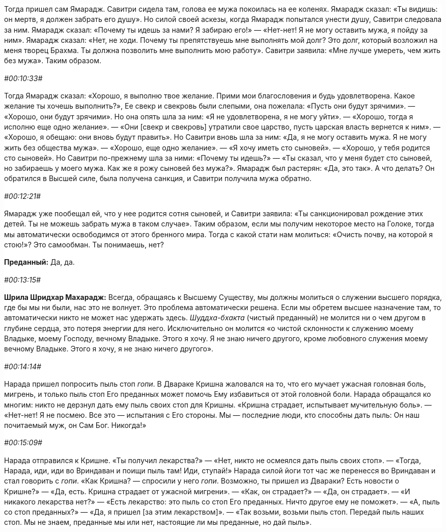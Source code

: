 Тогда пришел сам Ямарадж. Савитри сидела там, голова ее мужа покоилась на ее коленях. Ямарадж сказал: «Ты видишь: он мертв, я должен забрать его душу». Но силой своей аскезы, когда Ямарадж попытался унести душу, Савитри следовала за ним. Ямарадж сказал: «Почему ты идешь за нами? Я забираю его!» — «Нет-нет! Я не могу оставить мужа, я пойду за ним». Ямарадж сказал: «Нет, не ходи. Почему ты препятствуешь мне выполнять мой долг? Это долг, который возложил на меня творец Брахма. Ты должна позволить мне выполнить мою работу». Савитри заявила: «Мне лучше умереть, чем жить без мужа». Таким образом.

*#00:10:33#*

Тогда Ямарадж сказал: «Хорошо, я выполню твое желание. Прими мои благословения и будь удовлетворена. Какое желание ты хочешь выполнить?», Ее свекр и свекровь были слепыми, она пожелала: «Пусть они будут зрячими». — «Хорошо, они будут зрячими». Но она опять шла за ним: «Я не удовлетворена, я не могу уйти». — «Хорошо, тогда я исполню еще одно желание». — «Они [свекр и свекровь] утратили свое царство, пусть царская власть вернется к ним». — «Хорошо, я обещаю: они вновь будут править». Но Савитри вновь шла за ним: «Да, я не могу оставить мужа. Я не могу жить без общества мужа». — «Хорошо, еще одно желание». — «Я хочу иметь сто сыновей». — «Хорошо, у тебя родится сто сыновей». Но Савитри по-прежнему шла за ними: «Почему ты идешь?» — «Ты сказал, что у меня будет сто сыновей, но забираешь у моего мужа. Как же я рожу сыновей без мужа?». Ямарадж был растерян: «Да, это так». А что делать? Он обратился в Высшей силе, была получена санкция, и Савитри получила мужа обратно.

*#00:12:21#*

Ямарадж уже пообещал ей, что у нее родится сотня сыновей, и Савитри заявила: «Ты санкционировал рождение этих детей. Ты не можешь забрать мужа в таком случае». Таким образом, если мы получим некоторое место на Голоке, тогда мы автоматически освободимся от этого бренного мира. Тогда с какой стати нам молиться: «Очисть почву, на которой я стою!»? Это самообман. Ты понимаешь, нет?

**Преданный:** Да, да.

*#00:13:15#*

**Шрила Шридхар Махарадж:** Всегда, обращаясь к Высшему Существу, мы должны молиться о служении высшего порядка, где бы мы ни были, нас это не волнует. Это проблема автоматически решена. Если мы обретем высшее назначение там, то автоматически никто не может нас удержать здесь. *Шуддха-бхакта* (чистый преданный) не молится ни о чем другом в глубине сердца, это потеря энергии для него. Исключительно он молится «о чистой склонности к служению моему Владыке, моему Господу, вечному Владыке. Этого я хочу. Я не знаю ничего другого, кроме любовного служения моему вечному Владыке. Этого я хочу, я не знаю ничего другого».

*#00:14:14#*

Нарада пришел попросить пыль стоп *гопи*. В Двараке Кришна жаловался на то, что его мучает ужасная головная боль, мигрень, и только пыль стоп Его преданных может помочь Ему избавиться от этой головной боли. Нарада обращался ко многим: никто не дерзнул дать ему пыль своих стоп для Кришны. «Кришна страдает, испытывает мучительную боль». — «Нет-нет! Я не посмею. Все это — испытания с Его стороны. Мы — последние люди, кто способны дать пыль: Он наш почитаемый муж, он Сам Бог. Никогда!»

*#00:15:09#*

Нарада отправился к Кришне. «Ты получил лекарства?» — «Нет, никто не осмеялся дать пыль своих стоп». — «Тогда, Нарада, иди, иди во Вриндаван и поищи пыль там! Иди, ступай!» Нарада силой йоги тот час же перенесся во Вриндаван и стал говорить с *гопи*. «Как Кришна? — спросили у него *гопи*. Возможно, ты пришел из Двараки? Есть новости о Кришне?» — «Да, есть. Кришна страдает от ужасной мигрени». — «Как, он страдает?» — «Да, он страдает». — «И никакого лекарства нет?» — «Есть лекарство: это пыль со стоп Его преданных. Ничто другое ему не поможет». — «А, пыль со стоп преданных?» — «Да, я пришел [за этим лекарством]». — «Так возьми, возьми пыль стоп. Передай пыль наших стоп. Мы не знаем, преданные мы или нет, настоящие ли мы преданные, но дай пыль».


[^_ftn1]: Шрила Рупа Госвами в «Бхакти-расамрита-синдху» (Пурва, 1.17) дает следующее определение безраздельной преданности Богу (*шуддха-бхакти*): «Она — (1) разрушает несчастья; (2) дарует благо; (3) пробуждает презрение к *мокше* (безличному освобождению от материального рабства); (4) чрезвычайно труднодостижима; (5) суть блаженства, концентрированного в высшей степени; и (6) обладает способностью привлекать Самого Шри Кришну».
[^_ftn2]: *пашу-пакши хойе тхаки сварге ба ниройе / таба бхакти раху бхактивинода-хридойе* — «Буду ли я птицей или зверем, буду жить в раю или аду, позволь непритязательному Бхактивиноду всегда лелеять в глубине своего сердца преданность Тебе!» (Шрила Бхактивинод Тхакур, «Шри Шикшаштакам» (цикл песен), четвертый стих, песня четвертая, 7).
[^_ftn3]: «О Господь, я не верю ни в мирское благочестие, ни в преуспевание, ни в чувственные наслаждения. Пусть все это приходит и уходит как предначертано судьбой согласно моей прошлой карме. Я лишь искренне молю Тебя, чтобы из жизни в жизнь я хранил неуклонную преданность Твоим лотосным стопам» (Шри Кулашекхара, «Мукунда-мала-стотра», 5; цитируется в «Шри Шри Прапанна-дживанамритам», 4.3).
[^_ftn4]: «Ни о богатстве, ни о друзьях или родственниках, ни о прекрасных музах молю Тебя Я, но о том, чтобы Мое сердце из самозабвенной преданности и любви всегда оставалось верным Тебе, о Всевышний, когда и где бы Я ни родился» (Всевышний Господь Шри Чайтаньячандра, «Шри Шикшаштакам», 4).
[^_ftn5]: «О сын Нанды! Будь милостив, считай Меня Своим слугой, подобным пылинке с Твоих лотосоподобных стоп, ибо Я тону в ужасной пучине этого мира» (Всевышний Господь Шри Чайтаньячандра, «Шри Шикшаштакам», 5).